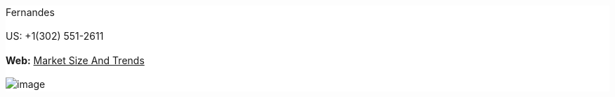 Fernandes</span></p></div><div class="" data-test-id=""><p><span class="">US: +1(302) 551-2611<br /></span></p><p><span class=""><strong>Web:</strong> <a href="https://www.marketsizeandtrends.com/" target="_blank">Market Size And Trends</a></span></p></div>
![image](https://github.com/user-attachments/assets/75cb0bcd-366a-4fa7-8ad9-0f2bbe27f0e0)
